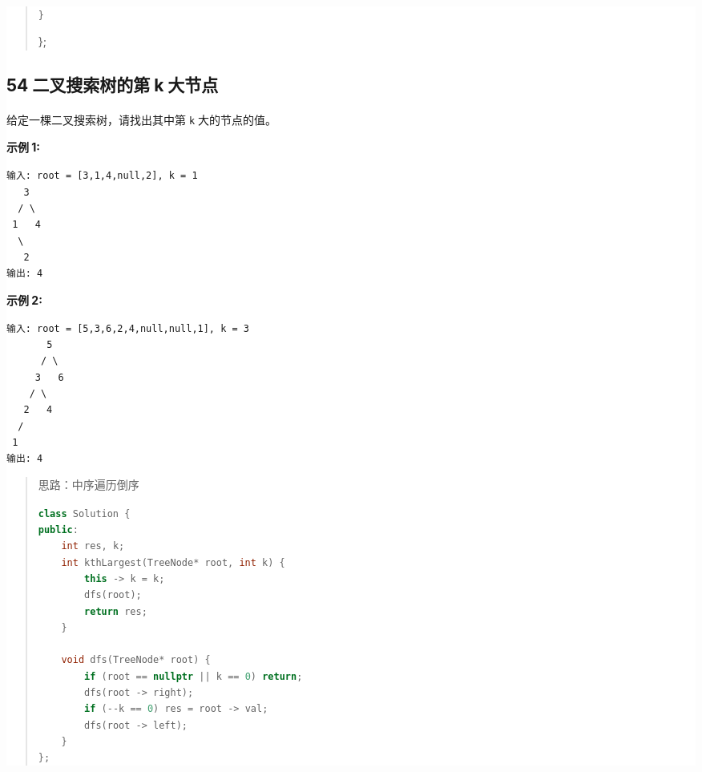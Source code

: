 >     }
> };
> ```



## 54 二叉搜索树的第 k 大节点

给定一棵二叉搜索树，请找出其中第 `k` 大的节点的值。

**示例 1:**

```
输入: root = [3,1,4,null,2], k = 1
   3
  / \
 1   4
  \
   2
输出: 4
```

**示例 2:**

```
输入: root = [5,3,6,2,4,null,null,1], k = 3
       5
      / \
     3   6
    / \
   2   4
  /
 1
输出: 4
```

> 思路：中序遍历倒序
>
> ```C++
> class Solution {
> public:
>     int res, k;
>     int kthLargest(TreeNode* root, int k) {
>         this -> k = k;
>         dfs(root);
>         return res;
>     }
> 
>     void dfs(TreeNode* root) {
>         if (root == nullptr || k == 0) return;
>         dfs(root -> right);
>         if (--k == 0) res = root -> val;
>         dfs(root -> left);
>     }
> };
> ```
